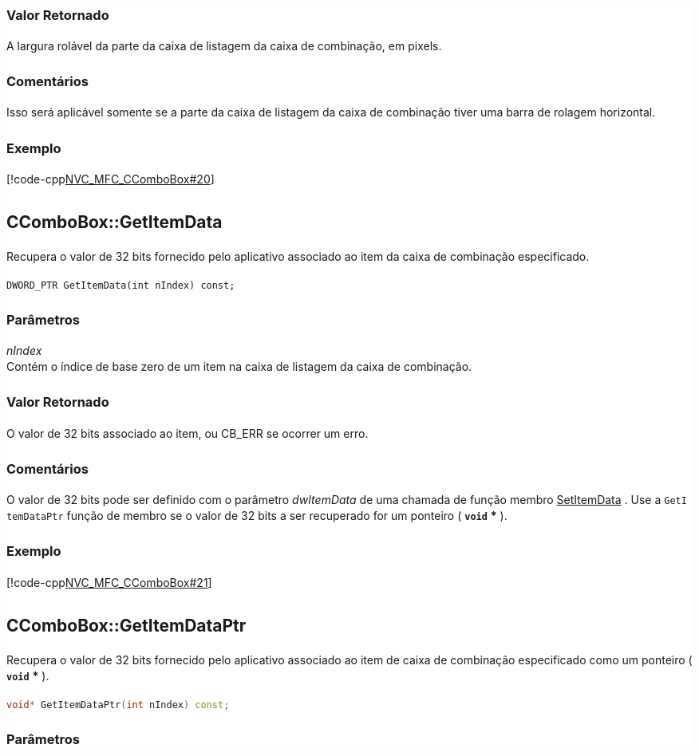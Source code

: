 ### <a name="return-value"></a>Valor Retornado

A largura rolável da parte da caixa de listagem da caixa de combinação, em pixels.

### <a name="remarks"></a>Comentários

Isso será aplicável somente se a parte da caixa de listagem da caixa de combinação tiver uma barra de rolagem horizontal.

### <a name="example"></a>Exemplo

[!code-cpp[NVC_MFC_CComboBox#20](../../mfc/reference/codesnippet/cpp/ccombobox-class_20.cpp)]

## <a name="ccomboboxgetitemdata"></a><a name="getitemdata"></a> CComboBox::GetItemData

Recupera o valor de 32 bits fornecido pelo aplicativo associado ao item da caixa de combinação especificado.

```
DWORD_PTR GetItemData(int nIndex) const;
```

### <a name="parameters"></a>Parâmetros

*nIndex*<br/>
Contém o índice de base zero de um item na caixa de listagem da caixa de combinação.

### <a name="return-value"></a>Valor Retornado

O valor de 32 bits associado ao item, ou CB_ERR se ocorrer um erro.

### <a name="remarks"></a>Comentários

O valor de 32 bits pode ser definido com o parâmetro *dwItemData* de uma chamada de função membro [SetItemData](#setitemdata) . Use a `GetItemDataPtr` função de membro se o valor de 32 bits a ser recuperado for um ponteiro ( **`void`** <strong>\*</strong> ).

### <a name="example"></a>Exemplo

[!code-cpp[NVC_MFC_CComboBox#21](../../mfc/reference/codesnippet/cpp/ccombobox-class_21.cpp)]

## <a name="ccomboboxgetitemdataptr"></a><a name="getitemdataptr"></a> CComboBox::GetItemDataPtr

Recupera o valor de 32 bits fornecido pelo aplicativo associado ao item de caixa de combinação especificado como um ponteiro ( **`void`** <strong>\*</strong> ).

```cpp
void* GetItemDataPtr(int nIndex) const;
```

### <a name="parameters"></a>Parâmetros
